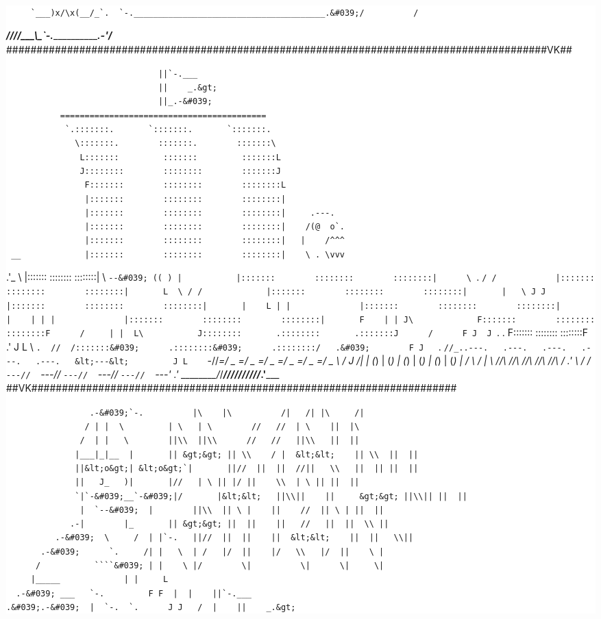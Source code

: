          `___)x/\x(__/_`.  `-._______________________________________.&#039;/          /
  _______///__/__\___\\\_`-.________________________________________.-&#039;__________/_____________
  #########################################################################################VK##


                                   ||`-.___
                                   ||    _.&gt;
                                   ||_.-&#039;
               ==========================================
                `.:::::::.       `:::::::.       `:::::::.
                  \:::::::.        :::::::.        :::::::\
                   L:::::::         :::::::         :::::::L
                   J::::::::        ::::::::        :::::::J
                    F:::::::        ::::::::        ::::::::L
                    |:::::::        ::::::::        ::::::::|
                    |:::::::        ::::::::        ::::::::|     .---.
                    |:::::::        ::::::::        ::::::::|    /(@  o`.
                    |:::::::        ::::::::        ::::::::|   |    /^^^
     __             |:::::::        ::::::::        ::::::::|    \ . \vvv
   .&#039;_ \            |:::::::        ::::::::        ::::::::|     \ `--&#039;
   (( ) |           |:::::::        ::::::::        ::::::::|      \ `.
    `/ /            |:::::::        ::::::::        ::::::::|       L  \
    / /             |:::::::        ::::::::        ::::::::|       |   \
   J J              |:::::::        ::::::::        ::::::::|       |    L
   | |              |:::::::        ::::::::        ::::::::|       |    |
   | |              |:::::::        ::::::::        ::::::::|       F    |
   | J\             F:::::::        ::::::::        ::::::::F      /     |
   |  L\           J::::::::       .::::::::       .:::::::J      /      F
   J  J `.     .   F:::::::        ::::::::        ::::::::F    .&#039;      J
    L  \  `.  //  /:::::::&#039;      .::::::::&#039;      .::::::::/   .&#039;        F
    J   `.  `//_..---.   .---.   .---.   .---.   .---.   &lt;---&lt;         J
     L    `-//_=/  _  \=/  _  \=/  _  \=/  _  \=/  _  \=/  _  \       /
     J     /|  |  (_)  |  (_)  |  (_)  |  (_)  |  (_)  |  (_)  |     /
      \   / |   \     //\     //\     //\     //\     //\     /    .&#039;
       \ / /     `---//  `---//  `---//  `---//  `---//  `---&#039;   .&#039;
________/_/_________//______//______//______//______//_________.&#039;_________
##VK######################################################################



                     .-&#039;`-.          |\    |\          /|   /| |\     /|
                    / | |  \         | \   | \        //   //  | \    ||  |\
                   /  | |   \        ||\\  ||\\      //   //   ||\\   ||  ||
                  |___|_|__  |       || &gt;&gt; || \\    / |  &lt;&lt;    || \\  ||  ||
                  ||&lt;o&gt;| &lt;o&gt;`|       ||//  ||  ||  //||   \\   ||  || ||  ||
                  ||   J_   )|       |//   | \ || |/ ||    \\  | \ || ||  ||
                  `|`-&#039;__`-&#039;|/       |&lt;&lt;   ||\\||    ||     &gt;&gt; ||\\|| ||  ||
                   |  `--&#039;  |        ||\\  || \ |    ||    //  || \ | ||  ||
                 .-|        |_       || &gt;&gt; ||  ||    ||   //   ||  ||  \\ ||
              .-&#039;  \     /  | |`-.   ||//  ||  ||    ||  &lt;&lt;    ||  ||   \\||
           .-&#039;      `.     /| |   \  | /   |/  ||    |/   \\   |/  ||    \ |
          /           ````&#039; | |    \ |/        \|          \|      \|     \|
         |_____             | |     L
      .-&#039; ___   `-.         F F  |  |    ||`-.___
    .&#039;.-&#039;  |  `-.  `.      J J   /  |    ||    _.&gt;